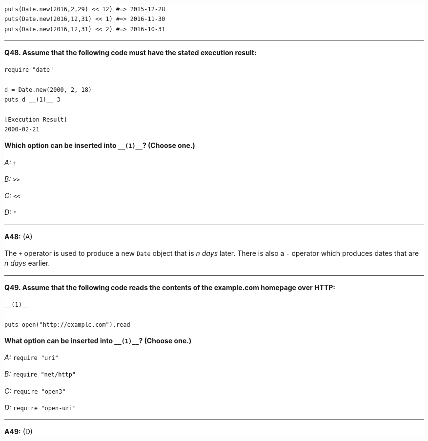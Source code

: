 ```
puts(Date.new(2016,2,29) << 12) #=> 2015-12-28
puts(Date.new(2016,12,31) << 1) #=> 2016-11-30
puts(Date.new(2016,12,31) << 2) #=> 2016-10-31
```

-----------------------------------------------------------------

**Q48. Assume that the following code must have the stated execution result:**

```
require "date"

d = Date.new(2000, 2, 18)
puts d __(1)__ 3

[Execution Result]
2000-02-21
```

**Which option can be inserted into `__(1)__`? (Choose one.)**

*A:* `+`

*B:* `>>`

*C:* `<<`

*D:* `*`

-----------------------------------------------------------------

**A48:** (A)

The `+` operator is used to produce a new `Date` object that is *n days* later.
There is also a `-` operator which produces dates that are *n days* earlier.

-----------------------------------------------------------------

**Q49. Assume that the following code reads the contents of the example.com homepage over HTTP:**

```
__(1)__

puts open("http://example.com").read
```

**What option can be inserted into `__(1)__`? (Choose one.)**

*A:* `require "uri"`

*B:* `require "net/http"`

*C:* `require "open3"`

*D:* `require "open-uri"`

-----------------------------------------------------------------

**A49:** (D)
